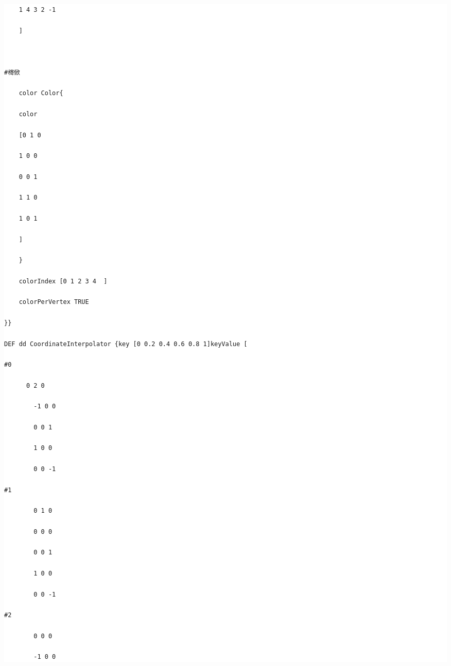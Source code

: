 ```
	1 4 3 2 -1

    ]



#槣俽

	color Color{

	color 

	[0 1 0

	1 0 0

	0 0 1

	1 1 0

	1 0 1

	]

	}

	colorIndex [0 1 2 3 4  ]

	colorPerVertex TRUE

}}

DEF dd CoordinateInterpolator {key [0 0.2 0.4 0.6 0.8 1]keyValue [

#0

      0 2 0

        -1 0 0

        0 0 1 

        1 0 0 

        0 0 -1

#1

        0 1 0

        0 0 0

        0 0 1

        1 0 0 

        0 0 -1

#2

        0 0 0

        -1 0 0
```